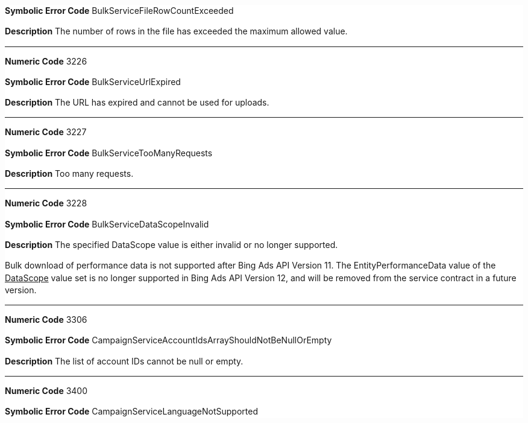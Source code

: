 **Symbolic Error Code**
BulkServiceFileRowCountExceeded

**Description**
The number of rows in the file has exceeded the maximum allowed value.

***

**Numeric Code**
3226

**Symbolic Error Code**
BulkServiceUrlExpired

**Description**
The URL has expired and cannot be used for uploads.

***

**Numeric Code**
3227

**Symbolic Error Code**
BulkServiceTooManyRequests

**Description**
Too many requests.

***

**Numeric Code**
3228

**Symbolic Error Code**
BulkServiceDataScopeInvalid

**Description**
The specified DataScope value is either invalid or no longer supported.

Bulk download of performance data is not supported after Bing Ads API Version 11. The EntityPerformanceData value of the [DataScope](../bulk-service/datascope.md) value set is no longer supported in Bing Ads API Version 12, and will be removed from the service contract in a future version.

***

**Numeric Code**
3306

**Symbolic Error Code**
CampaignServiceAccountIdsArrayShouldNotBeNullOrEmpty

**Description**
The list of account IDs cannot be null or empty.

***

**Numeric Code**
3400

**Symbolic Error Code**
CampaignServiceLanguageNotSupported
